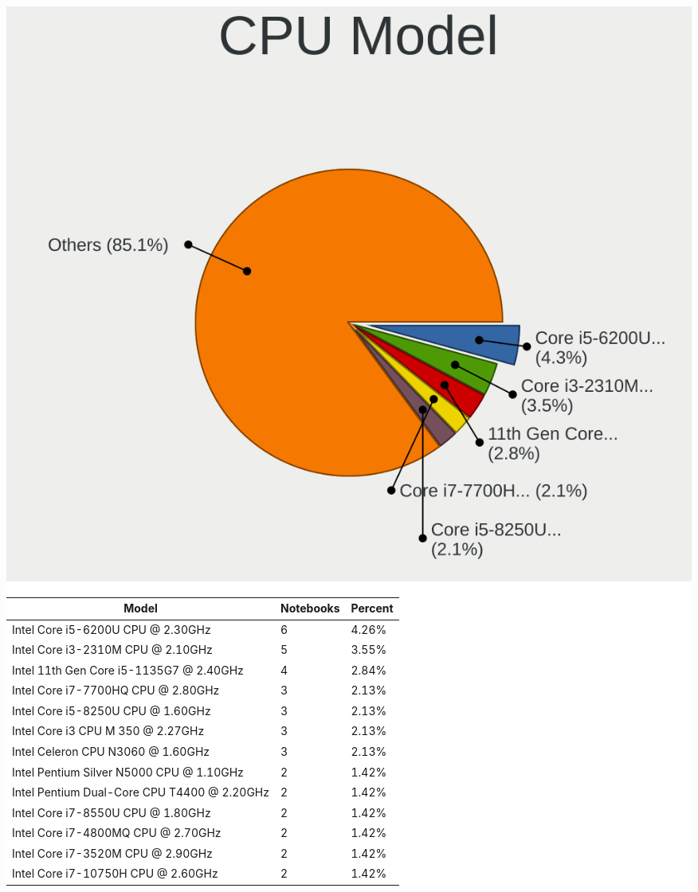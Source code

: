 ![CPU Model](./images/pie_chart/cpu_model.svg)


| Model                                       | Notebooks | Percent |
|---------------------------------------------|-----------|---------|
| Intel Core i5-6200U CPU @ 2.30GHz           | 6         | 4.26%   |
| Intel Core i3-2310M CPU @ 2.10GHz           | 5         | 3.55%   |
| Intel 11th Gen Core i5-1135G7 @ 2.40GHz     | 4         | 2.84%   |
| Intel Core i7-7700HQ CPU @ 2.80GHz          | 3         | 2.13%   |
| Intel Core i5-8250U CPU @ 1.60GHz           | 3         | 2.13%   |
| Intel Core i3 CPU M 350 @ 2.27GHz           | 3         | 2.13%   |
| Intel Celeron CPU N3060 @ 1.60GHz           | 3         | 2.13%   |
| Intel Pentium Silver N5000 CPU @ 1.10GHz    | 2         | 1.42%   |
| Intel Pentium Dual-Core CPU T4400 @ 2.20GHz | 2         | 1.42%   |
| Intel Core i7-8550U CPU @ 1.80GHz           | 2         | 1.42%   |
| Intel Core i7-4800MQ CPU @ 2.70GHz          | 2         | 1.42%   |
| Intel Core i7-3520M CPU @ 2.90GHz           | 2         | 1.42%   |
| Intel Core i7-10750H CPU @ 2.60GHz          | 2         | 1.42%   |